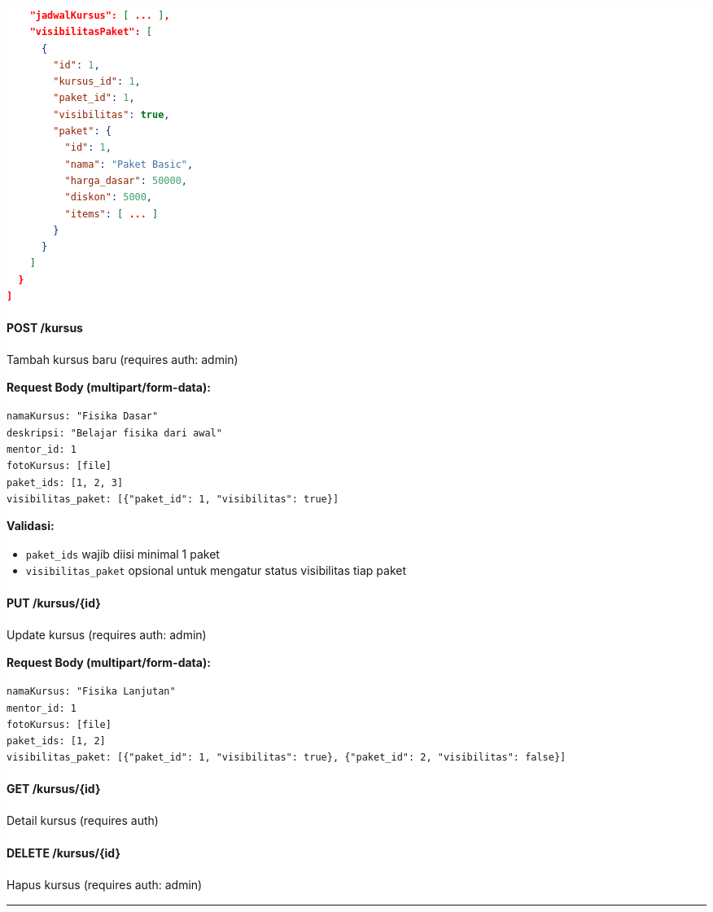 ```json
    "jadwalKursus": [ ... ],
    "visibilitasPaket": [
      {
        "id": 1,
        "kursus_id": 1,
        "paket_id": 1,
        "visibilitas": true,
        "paket": {
          "id": 1,
          "nama": "Paket Basic",
          "harga_dasar": 50000,
          "diskon": 5000,
          "items": [ ... ]
        }
      }
    ]
  }
]
```

#### POST /kursus
Tambah kursus baru (requires auth: admin)

**Request Body (multipart/form-data):**
```
namaKursus: "Fisika Dasar"
deskripsi: "Belajar fisika dari awal"
mentor_id: 1
fotoKursus: [file]
paket_ids: [1, 2, 3]
visibilitas_paket: [{"paket_id": 1, "visibilitas": true}]
```

**Validasi:**
- `paket_ids` wajib diisi minimal 1 paket
- `visibilitas_paket` opsional untuk mengatur status visibilitas tiap paket

#### PUT /kursus/{id}
Update kursus (requires auth: admin)

**Request Body (multipart/form-data):**
```
namaKursus: "Fisika Lanjutan"
mentor_id: 1
fotoKursus: [file]
paket_ids: [1, 2]
visibilitas_paket: [{"paket_id": 1, "visibilitas": true}, {"paket_id": 2, "visibilitas": false}]
```

#### GET /kursus/{id}
Detail kursus (requires auth)

#### DELETE /kursus/{id}
Hapus kursus (requires auth: admin)

---